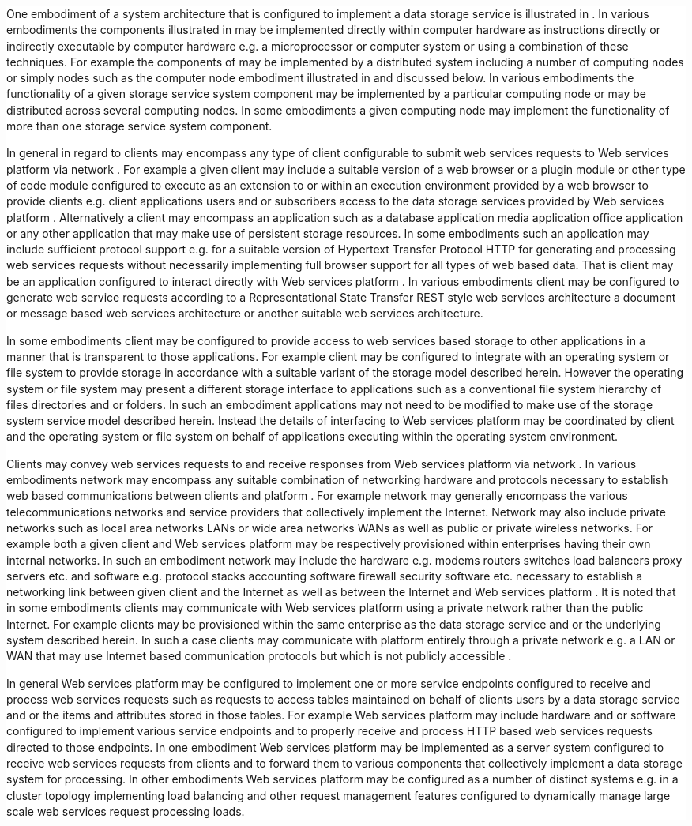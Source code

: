 One embodiment of a system architecture that is configured to implement a data storage service is illustrated in . In various embodiments the components illustrated in may be implemented directly within computer hardware as instructions directly or indirectly executable by computer hardware e.g. a microprocessor or computer system or using a combination of these techniques. For example the components of may be implemented by a distributed system including a number of computing nodes or simply nodes such as the computer node embodiment illustrated in and discussed below. In various embodiments the functionality of a given storage service system component may be implemented by a particular computing node or may be distributed across several computing nodes. In some embodiments a given computing node may implement the functionality of more than one storage service system component.

In general in regard to clients may encompass any type of client configurable to submit web services requests to Web services platform via network . For example a given client may include a suitable version of a web browser or a plugin module or other type of code module configured to execute as an extension to or within an execution environment provided by a web browser to provide clients e.g. client applications users and or subscribers access to the data storage services provided by Web services platform . Alternatively a client may encompass an application such as a database application media application office application or any other application that may make use of persistent storage resources. In some embodiments such an application may include sufficient protocol support e.g. for a suitable version of Hypertext Transfer Protocol HTTP for generating and processing web services requests without necessarily implementing full browser support for all types of web based data. That is client may be an application configured to interact directly with Web services platform . In various embodiments client may be configured to generate web service requests according to a Representational State Transfer REST style web services architecture a document or message based web services architecture or another suitable web services architecture.

In some embodiments client may be configured to provide access to web services based storage to other applications in a manner that is transparent to those applications. For example client may be configured to integrate with an operating system or file system to provide storage in accordance with a suitable variant of the storage model described herein. However the operating system or file system may present a different storage interface to applications such as a conventional file system hierarchy of files directories and or folders. In such an embodiment applications may not need to be modified to make use of the storage system service model described herein. Instead the details of interfacing to Web services platform may be coordinated by client and the operating system or file system on behalf of applications executing within the operating system environment.

Clients may convey web services requests to and receive responses from Web services platform via network . In various embodiments network may encompass any suitable combination of networking hardware and protocols necessary to establish web based communications between clients and platform . For example network may generally encompass the various telecommunications networks and service providers that collectively implement the Internet. Network may also include private networks such as local area networks LANs or wide area networks WANs as well as public or private wireless networks. For example both a given client and Web services platform may be respectively provisioned within enterprises having their own internal networks. In such an embodiment network may include the hardware e.g. modems routers switches load balancers proxy servers etc. and software e.g. protocol stacks accounting software firewall security software etc. necessary to establish a networking link between given client and the Internet as well as between the Internet and Web services platform . It is noted that in some embodiments clients may communicate with Web services platform using a private network rather than the public Internet. For example clients may be provisioned within the same enterprise as the data storage service and or the underlying system described herein. In such a case clients may communicate with platform entirely through a private network e.g. a LAN or WAN that may use Internet based communication protocols but which is not publicly accessible .

In general Web services platform may be configured to implement one or more service endpoints configured to receive and process web services requests such as requests to access tables maintained on behalf of clients users by a data storage service and or the items and attributes stored in those tables. For example Web services platform may include hardware and or software configured to implement various service endpoints and to properly receive and process HTTP based web services requests directed to those endpoints. In one embodiment Web services platform may be implemented as a server system configured to receive web services requests from clients and to forward them to various components that collectively implement a data storage system for processing. In other embodiments Web services platform may be configured as a number of distinct systems e.g. in a cluster topology implementing load balancing and other request management features configured to dynamically manage large scale web services request processing loads.
